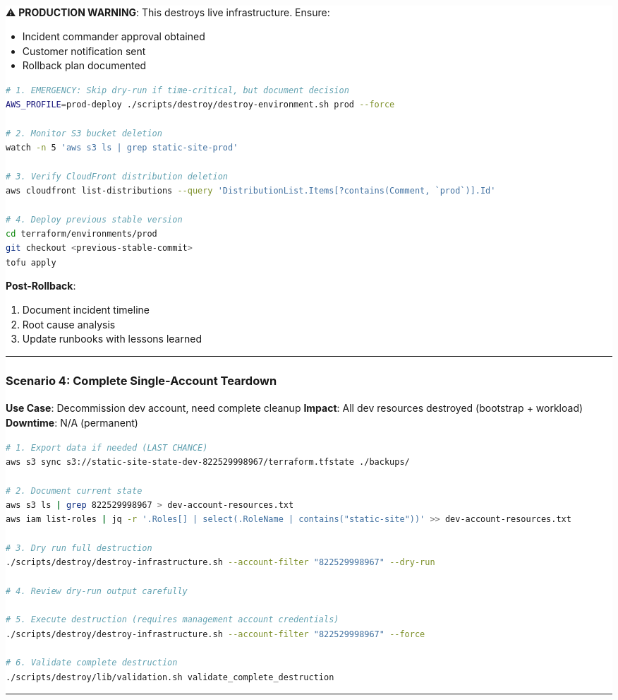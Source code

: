 ⚠️ **PRODUCTION WARNING**: This destroys live infrastructure. Ensure:
- Incident commander approval obtained
- Customer notification sent
- Rollback plan documented

```bash
# 1. EMERGENCY: Skip dry-run if time-critical, but document decision
AWS_PROFILE=prod-deploy ./scripts/destroy/destroy-environment.sh prod --force

# 2. Monitor S3 bucket deletion
watch -n 5 'aws s3 ls | grep static-site-prod'

# 3. Verify CloudFront distribution deletion
aws cloudfront list-distributions --query 'DistributionList.Items[?contains(Comment, `prod`)].Id'

# 4. Deploy previous stable version
cd terraform/environments/prod
git checkout <previous-stable-commit>
tofu apply
```

**Post-Rollback**:
1. Document incident timeline
2. Root cause analysis
3. Update runbooks with lessons learned

---

### Scenario 4: Complete Single-Account Teardown

**Use Case**: Decommission dev account, need complete cleanup
**Impact**: All dev resources destroyed (bootstrap + workload)
**Downtime**: N/A (permanent)

```bash
# 1. Export data if needed (LAST CHANCE)
aws s3 sync s3://static-site-state-dev-822529998967/terraform.tfstate ./backups/

# 2. Document current state
aws s3 ls | grep 822529998967 > dev-account-resources.txt
aws iam list-roles | jq -r '.Roles[] | select(.RoleName | contains("static-site"))' >> dev-account-resources.txt

# 3. Dry run full destruction
./scripts/destroy/destroy-infrastructure.sh --account-filter "822529998967" --dry-run

# 4. Review dry-run output carefully

# 5. Execute destruction (requires management account credentials)
./scripts/destroy/destroy-infrastructure.sh --account-filter "822529998967" --force

# 6. Validate complete destruction
./scripts/destroy/lib/validation.sh validate_complete_destruction
```

---